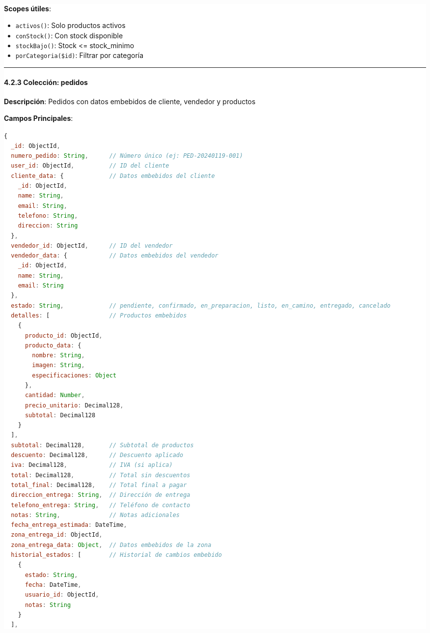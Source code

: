 **Scopes útiles**:
- `activos()`: Solo productos activos
- `conStock()`: Con stock disponible
- `stockBajo()`: Stock <= stock_minimo
- `porCategoria($id)`: Filtrar por categoría

---

#### 4.2.3 Colección: pedidos

**Descripción**: Pedidos con datos embebidos de cliente, vendedor y productos

**Campos Principales**:
```javascript
{
  _id: ObjectId,
  numero_pedido: String,      // Número único (ej: PED-20240119-001)
  user_id: ObjectId,          // ID del cliente
  cliente_data: {             // Datos embebidos del cliente
    _id: ObjectId,
    name: String,
    email: String,
    telefono: String,
    direccion: String
  },
  vendedor_id: ObjectId,      // ID del vendedor
  vendedor_data: {            // Datos embebidos del vendedor
    _id: ObjectId,
    name: String,
    email: String
  },
  estado: String,             // pendiente, confirmado, en_preparacion, listo, en_camino, entregado, cancelado
  detalles: [                 // Productos embebidos
    {
      producto_id: ObjectId,
      producto_data: {
        nombre: String,
        imagen: String,
        especificaciones: Object
      },
      cantidad: Number,
      precio_unitario: Decimal128,
      subtotal: Decimal128
    }
  ],
  subtotal: Decimal128,       // Subtotal de productos
  descuento: Decimal128,      // Descuento aplicado
  iva: Decimal128,            // IVA (si aplica)
  total: Decimal128,          // Total sin descuentos
  total_final: Decimal128,    // Total final a pagar
  direccion_entrega: String,  // Dirección de entrega
  telefono_entrega: String,   // Teléfono de contacto
  notas: String,              // Notas adicionales
  fecha_entrega_estimada: DateTime,
  zona_entrega_id: ObjectId,
  zona_entrega_data: Object,  // Datos embebidos de la zona
  historial_estados: [        // Historial de cambios embebido
    {
      estado: String,
      fecha: DateTime,
      usuario_id: ObjectId,
      notas: String
    }
  ],
```